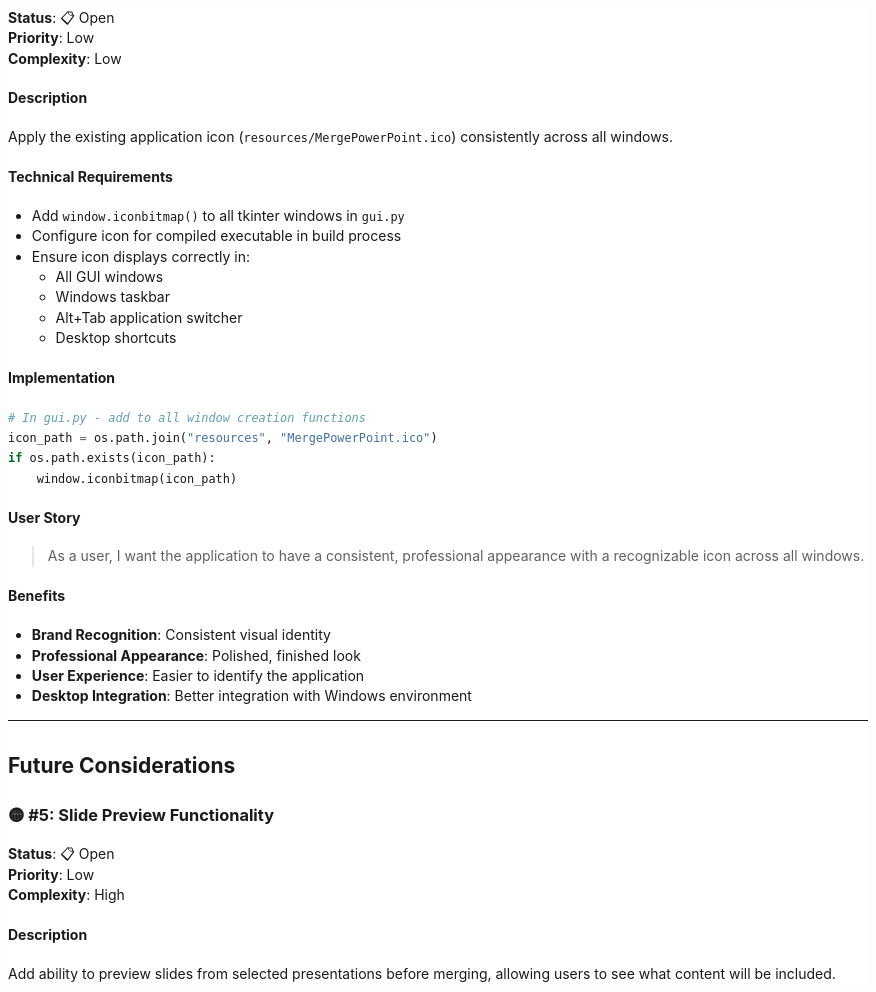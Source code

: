 **Status**: 📋 Open  
**Priority**: Low  
**Complexity**: Low  

#### Description

Apply the existing application icon (`resources/MergePowerPoint.ico`) consistently across all windows.

#### Technical Requirements

- Add `window.iconbitmap()` to all tkinter windows in `gui.py`
- Configure icon for compiled executable in build process
- Ensure icon displays correctly in:
  - All GUI windows
  - Windows taskbar
  - Alt+Tab application switcher
  - Desktop shortcuts

#### Implementation

```python
# In gui.py - add to all window creation functions
icon_path = os.path.join("resources", "MergePowerPoint.ico")
if os.path.exists(icon_path):
    window.iconbitmap(icon_path)
```

#### User Story

> As a user, I want the application to have a consistent, professional appearance with a recognizable icon across all windows.

#### Benefits

- **Brand Recognition**: Consistent visual identity
- **Professional Appearance**: Polished, finished look
- **User Experience**: Easier to identify the application
- **Desktop Integration**: Better integration with Windows environment

---

## Future Considerations

### 🟡 #5: Slide Preview Functionality

**Status**: 📋 Open  
**Priority**: Low  
**Complexity**: High  

#### Description

Add ability to preview slides from selected presentations before merging, allowing users to see what content will be included.
